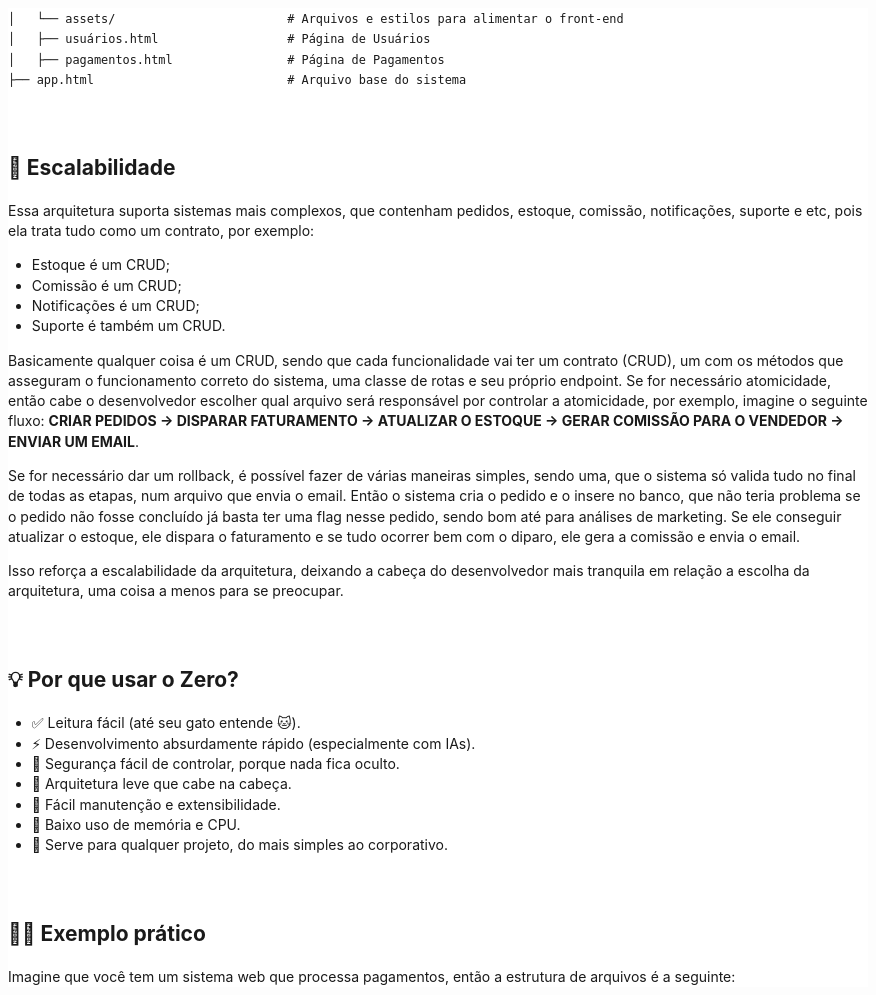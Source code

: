 ```shell
│   └── assets/                        # Arquivos e estilos para alimentar o front-end
│   ├── usuários.html                  # Página de Usuários
│   ├── pagamentos.html                # Página de Pagamentos
├── app.html                           # Arquivo base do sistema

```

<br>

## 🚀 Escalabilidade

Essa arquitetura suporta sistemas mais complexos, que contenham pedidos, estoque, comissão, notificações, suporte e etc, pois ela trata tudo como um contrato, por exemplo:

- Estoque é um CRUD;
- Comissão é um CRUD;
- Notificações é um CRUD;
- Suporte é também um CRUD.

Basicamente qualquer coisa é um CRUD, sendo que cada funcionalidade vai ter um contrato (CRUD), um com os métodos que asseguram o funcionamento correto do sistema, uma classe de rotas e seu próprio endpoint. Se for necessário atomicidade, então cabe o desenvolvedor escolher qual arquivo será responsável por controlar a atomicidade, por exemplo, imagine o seguinte fluxo: **CRIAR PEDIDOS → DISPARAR FATURAMENTO → ATUALIZAR O ESTOQUE → GERAR COMISSÃO PARA O VENDEDOR → ENVIAR UM EMAIL**.

Se for necessário dar um rollback, é possível fazer de várias maneiras simples, sendo uma, que o sistema só valida tudo no final de todas as etapas, num arquivo que envia o email. Então o sistema cria o pedido e o insere no banco, que não teria problema se o pedido não fosse concluído já basta ter uma flag nesse pedido, sendo bom até para análises de marketing. Se ele conseguir atualizar o estoque, ele dispara o faturamento e se tudo ocorrer bem com o diparo, ele gera a comissão e envia o email.

Isso reforça a escalabilidade da arquitetura, deixando a cabeça do desenvolvedor mais tranquila em relação a escolha da arquitetura, uma coisa a menos para se preocupar.

<br>

## 💡 Por que usar o Zero?

- ✅ Leitura fácil (até seu gato entende 🐱).
- ⚡ Desenvolvimento absurdamente rápido (especialmente com IAs).
- 🔐 Segurança fácil de controlar, porque nada fica oculto.
- 🧠 Arquitetura leve que cabe na cabeça.
- 🧰 Fácil manutenção e extensibilidade.
- 🔄 Baixo uso de memória e CPU.
- 🔧 Serve para qualquer projeto, do mais simples ao corporativo.

<br>

## 👨‍🔧 Exemplo prático

Imagine que você tem um sistema web que processa pagamentos, então a estrutura de arquivos é a seguinte:
